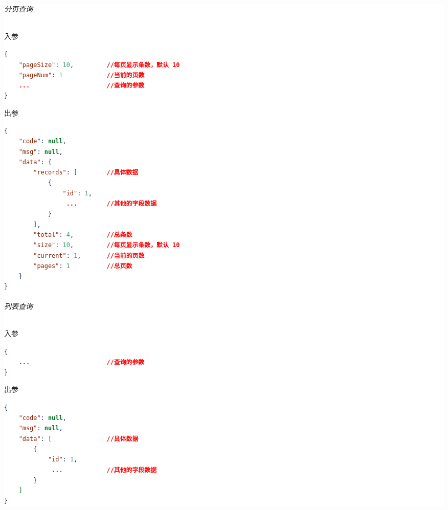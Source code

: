 ###### 分页查询

入参

```json
{
    "pageSize": 10,			//每页显示条数，默认 10
    "pageNum": 1			//当前的页数
    ... 					//查询的参数
}
```

出参

```json
{
    "code": null,
    "msg": null,
    "data": {
        "records": [		//具体数据
            {
                "id": 1,
				 ...		//其他的字段数据
            }
        ],
        "total": 4,			//总条数
        "size": 10,			//每页显示条数，默认 10
        "current": 1,		//当前的页数
        "pages": 1			//总页数
    }
}
```



###### 列表查询

入参

```json
{
    ... 					//查询的参数
}
```

出参

```json
{
    "code": null,
    "msg": null,
    "data": [				//具体数据
        {
            "id": 1,
             ...			//其他的字段数据
        }
    ]
}
```
